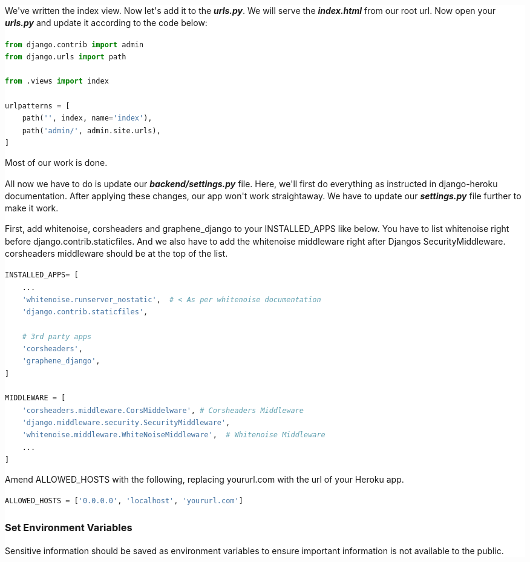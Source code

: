 We've written the index view. Now let's add it to the _**urls.py**_. We will serve the _**index.html**_ from our root url. Now open your _**urls.py**_ and update it according to the code below:

```python
from django.contrib import admin
from django.urls import path

from .views import index

urlpatterns = [
    path('', index, name='index'),
    path('admin/', admin.site.urls),
]
```

Most of our work is done.

All now we have to do is update our _**backend/settings.py**_ file. Here, we'll first do everything as instructed in django-heroku documentation. After applying these changes, our app won't work straightaway. We have to update our _**settings.py**_ file further to make it work. 

First, add whitenoise, corsheaders and graphene_django to your INSTALLED_APPS like below. You have to list whitenoise right before django.contrib.staticfiles. And we also have to add the whitenoise middleware right after Djangos SecurityMiddleware. corsheaders middleware should be at the top of the list.

``` python
INSTALLED_APPS= [
    ...
    'whitenoise.runserver_nostatic',  # < As per whitenoise documentation
    'django.contrib.staticfiles',

    # 3rd party apps
    'corsheaders',
    'graphene_django',
]

MIDDLEWARE = [
    'corsheaders.middleware.CorsMiddelware', # Corsheaders Middleware
    'django.middleware.security.SecurityMiddleware',
    'whitenoise.middleware.WhiteNoiseMiddleware',  # Whitenoise Middleware
    ...
]
```

Amend ALLOWED_HOSTS with the following, replacing yoururl.com with the url of your Heroku app.

```python
ALLOWED_HOSTS = ['0.0.0.0', 'localhost', 'yoururl.com']
```

### **Set Environment Variables**

Sensitive information should be saved as environment variables to ensure important information is not available to the public.
